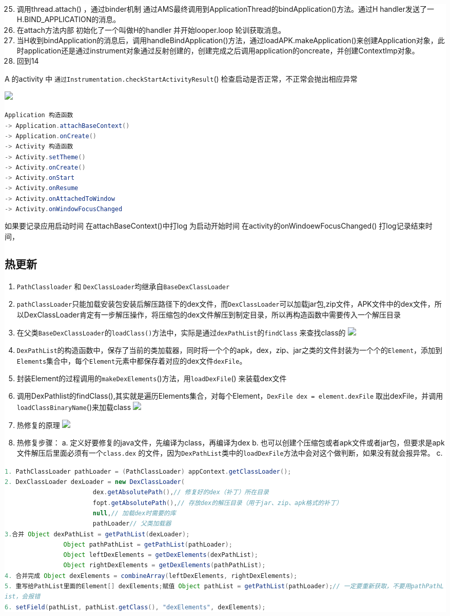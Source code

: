 25. 调用thread.attach() ，通过binder机制 通过AMS最终调用到ApplicationThread的bindApplication()方法。通过H handler发送了一H.BIND_APPLICATION的消息。
26. 在attach方法内部 初始化了一个叫做H的handler 并开始looper.loop 轮训获取消息。
27. 当H收到bindApplication的消息后，调用handleBindApplication()方法，通过loadAPK.makeApplication()来创建Application对象，此时application还是通过instrument对象通过反射创建的，创建完成之后调用application的oncreate，并创建ContextImp对象。
28. 回到14

  A 的activity 中 `通过Instrumentation.checkStartActivityResult`() 检查启动是否正常，不正常会抛出相应异常
  
  ![](/media/15320710123212.jpg)


```java
Application 构造函数
-> Application.attachBaseContext()
-> Application.onCreate()
-> Activity 构造函数
-> Activity.setTheme()
-> Activity.onCreate()
-> Activity.onStart
-> Activity.onResume
-> Activity.onAttachedToWindow
-> Activity.onWindowFocusChanged
```
如果要记录应用启动时间 在attachBaseContext()中打log 为启动开始时间
在activity的onWindoewFocusChanged() 打log记录结束时间，
## 热更新
1. `PathClassloader` 和 `DexClassLoader`均继承自`BaseDexClassLoader`
2. `pathClassLoader`只能加载安装包安装后解压路径下的dex文件，而`DexClassLoader`可以加载jar包,zip文件，APK文件中的dex文件，所以DexClassLoader肯定有一步解压操作，将压缩包的dex文件解压到制定目录，所以再构造函数中需要传入一个解压目录
3. 在父类`BaseDexClassLoader`的`loadClass()`方法中，实际是通过`dexPathList`的`findClass` 来查找class的
![](/media/15318960466725.jpg)

4. `DexPathList`的构造函数中，保存了当前的类加载器，同时将一个个的apk，dex，zip、jar之类的文件封装为一个个的`Element`，添加到`Elements`集合中，每个`Element`元素中都保存着对应的dex文件`dexFile`。
5. 封装Element的过程调用的`makeDexElements`()方法，用`loadDexFile`() 来装载dex文件

6. 调用DexPathlist的findClass(),其实就是遍历Elements集合，对每个Element，`DexFile dex = element.dexFile` 取出dexFile，并调用`loadClassBinaryName`()来加载class
![](/media/15318967737089.jpg)
7. 热修复的原理
 ![](/media/15318968450411.jpg)

7. 热修复步骤：
 a. 定义好要修复的java文件，先编译为class，再编译为dex
 b. 也可以创建个压缩包或者apk文件或者jar包，但要求是apk文件解压后里面必须有一个`class.dex` 的文件，因为`DexPathList`类中的`loadDexFile`方法中会对这个做判断，如果没有就会报异常。
 c. 

```java 
1. PathClassLoader pathLoader = (PathClassLoader) appContext.getClassLoader();
2. DexClassLoader dexLoader = new DexClassLoader(
                        dex.getAbsolutePath(),// 修复好的dex（补丁）所在目录
                        fopt.getAbsolutePath(),// 存放dex的解压目录（用于jar、zip、apk格式的补丁）
                        null,// 加载dex时需要的库
                        pathLoader// 父类加载器
3.合并 Object dexPathList = getPathList(dexLoader);
                Object pathPathList = getPathList(pathLoader);
                Object leftDexElements = getDexElements(dexPathList);
                Object rightDexElements = getDexElements(pathPathList);
4. 合并完成 Object dexElements = combineArray(leftDexElements, rightDexElements);
5. 重写给PathList里面的Element[] dexElements;赋值 Object pathList = getPathList(pathLoader);// 一定要重新获取，不要用pathPathList，会报错
6. setField(pathList, pathList.getClass(), "dexElements", dexElements);
```
